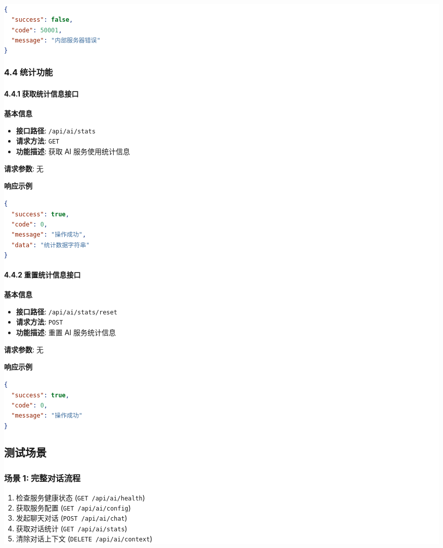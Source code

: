```json
{
  "success": false,
  "code": 50001,
  "message": "内部服务器错误"
}
```

### 4.4 统计功能

#### 4.4.1 获取统计信息接口

**基本信息**

- **接口路径**: `/api/ai/stats`
- **请求方法**: `GET`
- **功能描述**: 获取 AI 服务使用统计信息

**请求参数**: 无

**响应示例**

```json
{
  "success": true,
  "code": 0,
  "message": "操作成功",
  "data": "统计数据字符串"
}
```

#### 4.4.2 重置统计信息接口

**基本信息**

- **接口路径**: `/api/ai/stats/reset`
- **请求方法**: `POST`
- **功能描述**: 重置 AI 服务统计信息

**请求参数**: 无

**响应示例**

```json
{
  "success": true,
  "code": 0,
  "message": "操作成功"
}
```

## 测试场景

### 场景 1: 完整对话流程

1. 检查服务健康状态 (`GET /api/ai/health`)
2. 获取服务配置 (`GET /api/ai/config`)
3. 发起聊天对话 (`POST /api/ai/chat`)
4. 获取对话统计 (`GET /api/ai/stats`)
5. 清除对话上下文 (`DELETE /api/ai/context`)
